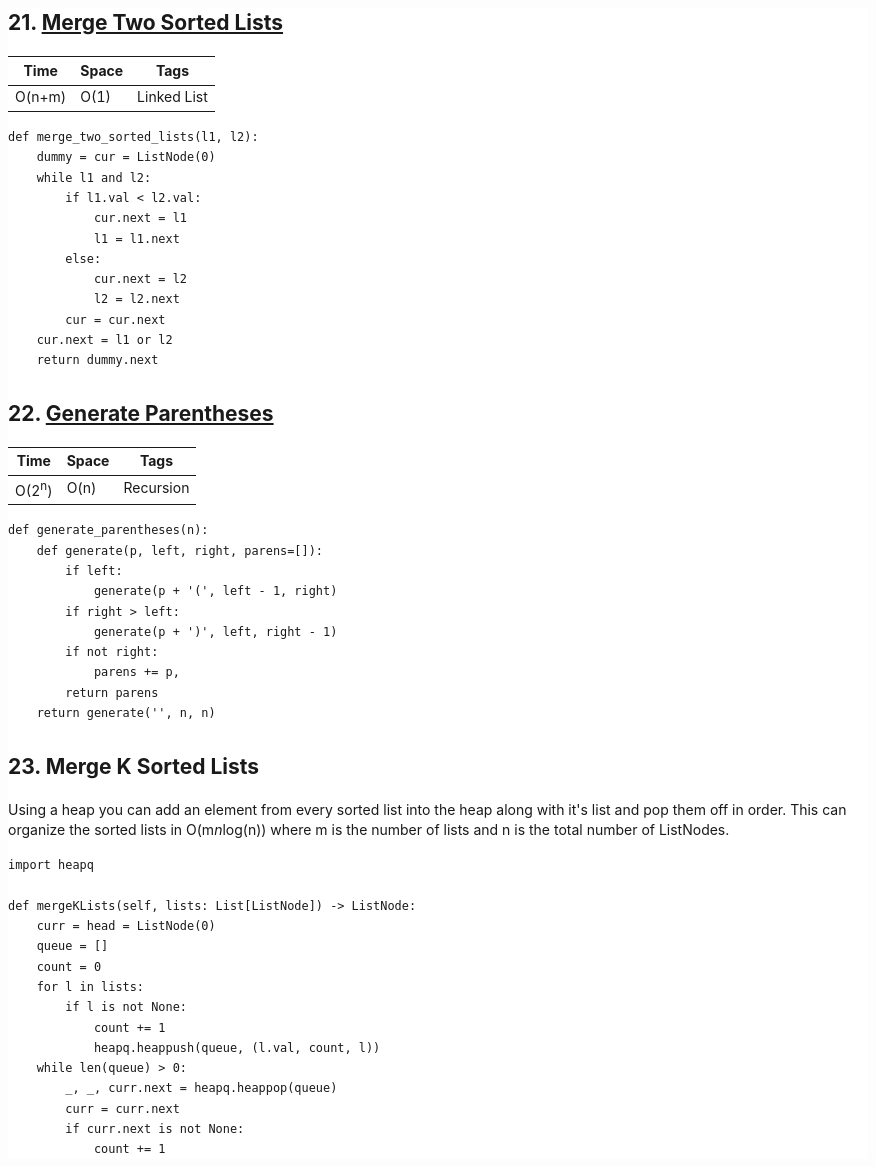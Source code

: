 ## 21. [Merge Two Sorted Lists](https://leetcode.com/problems/merge-two-sorted-lists/)

| Time    | Space    | Tags           |
|-------- | -------- | -------------- |
| O(n+m) | O(1) | Linked List |

```python3
def merge_two_sorted_lists(l1, l2):
    dummy = cur = ListNode(0)
    while l1 and l2:
        if l1.val < l2.val:
            cur.next = l1
            l1 = l1.next
        else:
            cur.next = l2
            l2 = l2.next
        cur = cur.next
    cur.next = l1 or l2
    return dummy.next
```

## 22. [Generate Parentheses](https://leetcode.com/problems/generate-parentheses/)

| Time    | Space    | Tags           |
|-------- | -------- | -------------- |
| O(2<sup>n</sup>) | O(n) | Recursion |

```python3
def generate_parentheses(n):
    def generate(p, left, right, parens=[]):
        if left:
            generate(p + '(', left - 1, right)
        if right > left:
            generate(p + ')', left, right - 1)
        if not right:
            parens += p,
        return parens
    return generate('', n, n)
```

## 23. Merge K Sorted Lists

Using a heap you can add an element from every sorted list into the heap along with it's list and pop them off in order. This can organize the sorted lists in O(m*n*log(n)) where m is the number of lists and n is the total number of ListNodes.

```python3
import heapq

def mergeKLists(self, lists: List[ListNode]) -> ListNode:
    curr = head = ListNode(0)
    queue = []
    count = 0
    for l in lists:
        if l is not None:
            count += 1
            heapq.heappush(queue, (l.val, count, l))
    while len(queue) > 0:
        _, _, curr.next = heapq.heappop(queue)
        curr = curr.next
        if curr.next is not None:
            count += 1
```